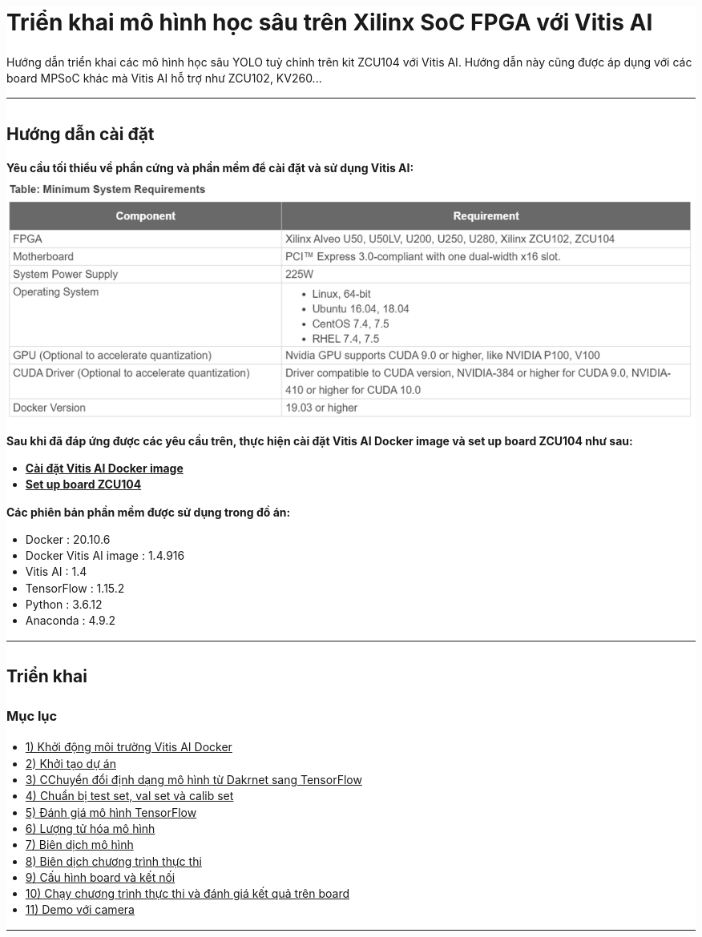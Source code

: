 # Triển khai mô hình học sâu trên Xilinx SoC FPGA với Vitis AI
Hướng dẫn triển khai các mô hình học sâu YOLO tuỳ chỉnh trên kit ZCU104 với Vitis AI. Hướng dẫn này cũng được áp dụng với các board MPSoC khác mà Vitis AI hỗ trợ như ZCU102, KV260...

---
<div id='requirements'/>

## Hướng dẫn cài đặt

**Yêu cầu tối thiểu về phần cứng và phần mềm để cài đặt và sử dụng Vitis AI:**
![yeucau](images/Annotation%202023-03-10%20153118.png)

**Sau khi đã đáp ứng được các yêu cầu trên, thực hiện cài đặt Vitis AI Docker image và set up board ZCU104 như sau:**
- **[Cài đặt Vitis AI Docker image](https://github.com/Xilinx/Vitis-AI/blob/1.4/docs/quick-start/install/install_docker/README.md "Install Vitis AI Docker")**
- **[Set up board ZCU104](https://docs.xilinx.com/r/1.4-English/ug1414-vitis-ai/Setting-Up-the-ZCU102/104-Evaluation-Board "ZCU104 setup")**

**Các phiên bản phần mềm được sử dụng trong đồ án:**
- Docker : 20.10.6
- Docker Vitis AI image : 1.4.916   
- Vitis AI : 1.4     
- TensorFlow : 1.15.2
- Python : 3.6.12
- Anaconda : 4.9.2

---
<div id='guide'/>

## Triển khai

### Mục lục
- [1) Khởi động môi trường Vitis AI Docker](#docker)
- [2) Khởi tạo dự án](#init)
- [3) CChuyển đổi định dạng mô hình từ Dakrnet sang TensorFlow](#convert)
- [4) Chuẩn bị test set, val set và calib set](#set)
- [5) Đánh giá mô hình TensorFlow](#danhgia)
- [6) Lượng tử hóa mô hình](#quantize)
- [7) Biên dịch mô hình](#compile)
- [8) Biên dịch chương trình thực thi](#build)
- [9)  Cấu hình board và kết nối](#cfg)
- [10) Chạy chương trình thực thi và đánh giá kết quả trên board](#runeval)
- [11) Demo với camera](#demo)
---